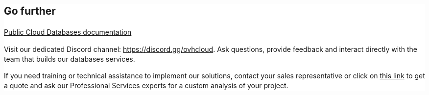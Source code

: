 ## Go further

[Public Cloud Databases documentation](/products/public-cloud-databases)

Visit our dedicated Discord channel: <https://discord.gg/ovhcloud>. Ask questions, provide feedback and interact directly with the team that builds our databases services.

If you need training or technical assistance to implement our solutions, contact your sales representative or click on [this link](https://www.ovhcloud.com/fr-ca/professional-services/) to get a quote and ask our Professional Services experts for a custom analysis of your project.
